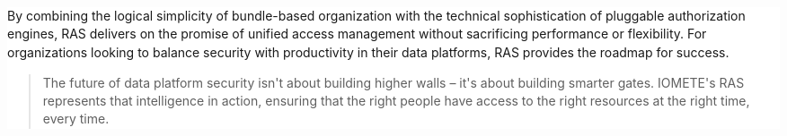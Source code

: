By combining the logical simplicity of bundle-based organization with the technical sophistication of pluggable authorization engines, RAS delivers on the promise of unified access management without sacrificing performance or flexibility. For organizations looking to balance security with productivity in their data platforms, RAS provides the roadmap for success.

> The future of data platform security isn't about building higher walls – it's about building smarter gates. IOMETE's RAS represents that intelligence in action, ensuring that the right people have access to the right resources at the right time, every time.
